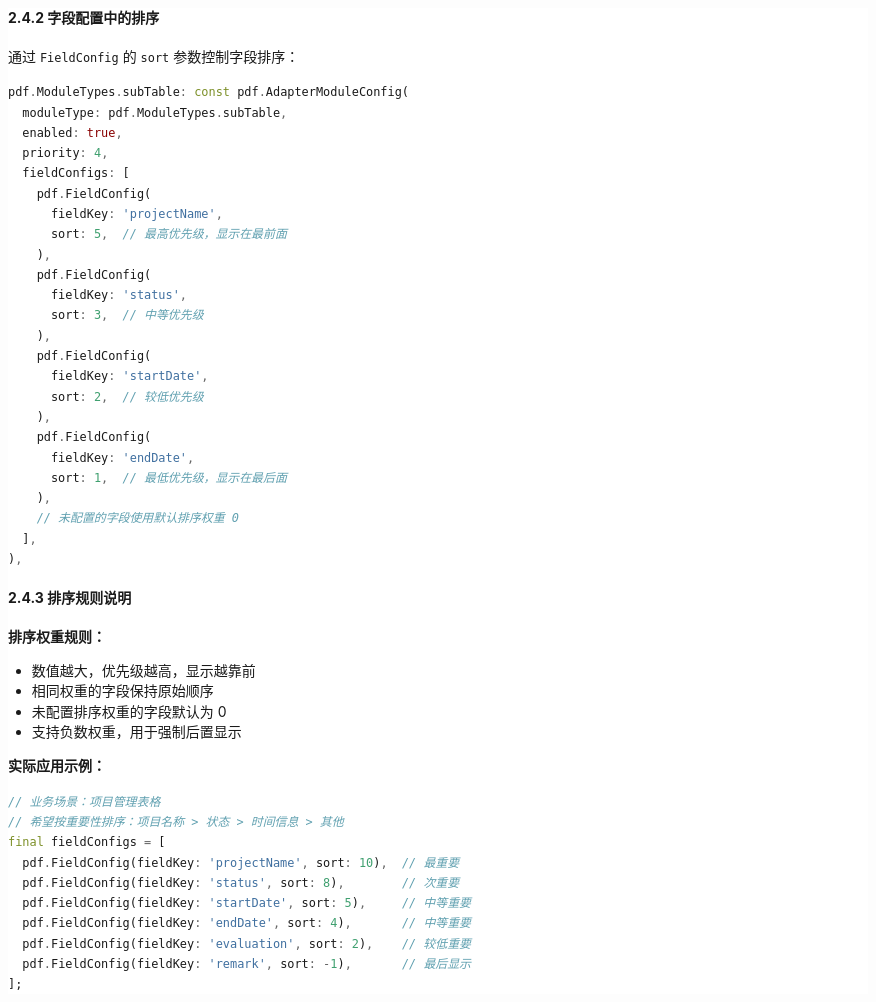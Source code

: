 #### 2.4.2 字段配置中的排序

通过 `FieldConfig` 的 `sort` 参数控制字段排序：

```dart
pdf.ModuleTypes.subTable: const pdf.AdapterModuleConfig(
  moduleType: pdf.ModuleTypes.subTable,
  enabled: true,
  priority: 4,
  fieldConfigs: [
    pdf.FieldConfig(
      fieldKey: 'projectName',
      sort: 5,  // 最高优先级，显示在最前面
    ),
    pdf.FieldConfig(
      fieldKey: 'status',
      sort: 3,  // 中等优先级
    ),
    pdf.FieldConfig(
      fieldKey: 'startDate',
      sort: 2,  // 较低优先级
    ),
    pdf.FieldConfig(
      fieldKey: 'endDate',
      sort: 1,  // 最低优先级，显示在最后面
    ),
    // 未配置的字段使用默认排序权重 0
  ],
),
```

#### 2.4.3 排序规则说明

**排序权重规则：**
- 数值越大，优先级越高，显示越靠前
- 相同权重的字段保持原始顺序
- 未配置排序权重的字段默认为 0
- 支持负数权重，用于强制后置显示

**实际应用示例：**

```dart
// 业务场景：项目管理表格
// 希望按重要性排序：项目名称 > 状态 > 时间信息 > 其他
final fieldConfigs = [
  pdf.FieldConfig(fieldKey: 'projectName', sort: 10),  // 最重要
  pdf.FieldConfig(fieldKey: 'status', sort: 8),        // 次重要
  pdf.FieldConfig(fieldKey: 'startDate', sort: 5),     // 中等重要
  pdf.FieldConfig(fieldKey: 'endDate', sort: 4),       // 中等重要
  pdf.FieldConfig(fieldKey: 'evaluation', sort: 2),    // 较低重要
  pdf.FieldConfig(fieldKey: 'remark', sort: -1),       // 最后显示
];
```
